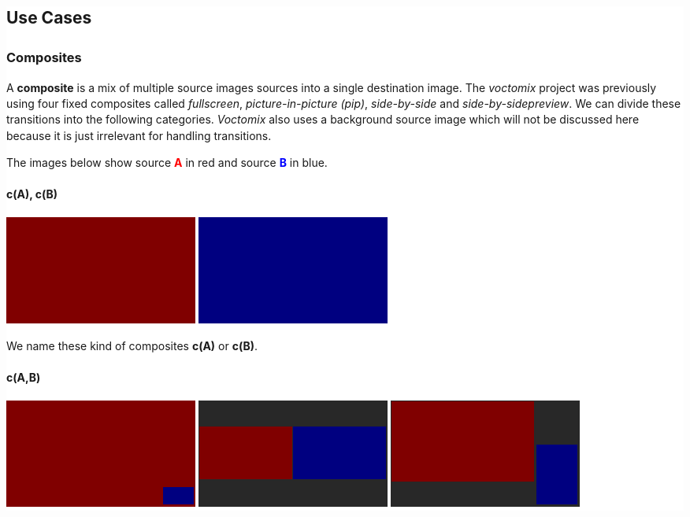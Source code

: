 ## Use Cases

### Composites

A __composite__ is a mix of multiple source images sources into a single destination image.
The _voctomix_ project was previously using four fixed composites called _fullscreen_, _picture-in-picture (pip)_, _side-by-side_ and _side-by-sidepreview_. We can divide these transitions into the following categories.
_Voctomix_ also uses a background source image which will not be discussed here because it is just irrelevant for handling transitions.  

The images below show source <span style="color:red">__A__</span> in red and source <span style="color:blue">__B__</span> in blue.

#### c(A), c(B)

![fullscreen A composite](doc/transitions/images/fullscreen.png)
![fullscreen B composite](doc/transitions/images/fullscreen-b.png)

We name these kind of composites __c(A)__ or __c(B)__.

#### c(A,B)

![pip composite](doc/transitions/images/pip.png)
![sidebyside  composite](doc/transitions/images/sidebyside.png)
![sidebysidepreview composite](doc/transitions/images/sidebysidepreview.png)
